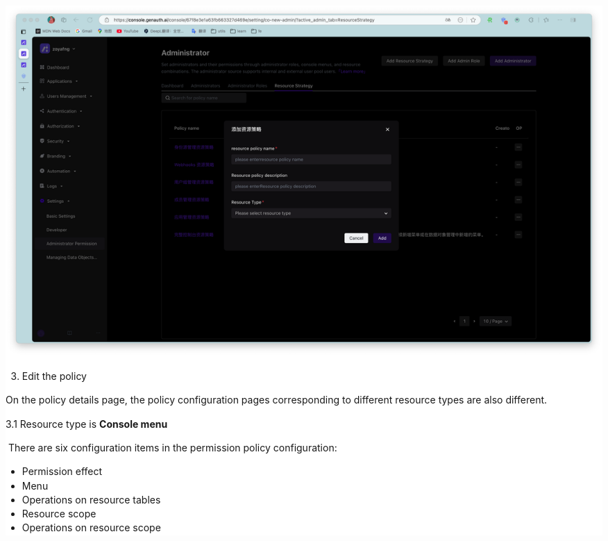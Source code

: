 ![createpolicy2](./images/createpolicy2.png)

3. Edit the policy

On the policy details page, the policy configuration pages corresponding to different resource types are also different.

3.1 Resource type is **Console menu**

​ There are six configuration items in the permission policy configuration:

- Permission effect
- Menu
- Operations on resource tables
- Resource scope
- Operations on resource scope